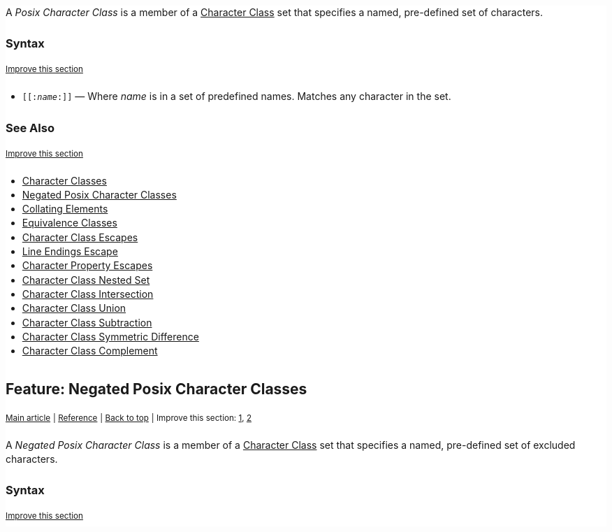 




A <dfn>Posix Character Class</dfn> is a member of a [Character Class] set that specifies a named, pre-defined set of characters.

### Syntax
<sup>[Improve this section](https://github.com/rbuckton/regexp-features/edit/perl/src/features/character-classes/posix-character-classes.md "source for: syntax")</sup>


- <code>[[:<em>name</em>:]]</code> &mdash; Where *name* is in a set of predefined names. Matches any character in the set.

### See Also
<sup>[Improve this section](https://github.com/rbuckton/regexp-features/edit/perl/src/features/character-classes/posix-character-classes.md "source for: see_also")</sup>


- [Character Classes]
- [Negated Posix Character Classes]
- [Collating Elements]
- [Equivalence Classes]
- [Character Class Escapes]
- [Line Endings Escape]
- [Character Property Escapes]
- [Character Class Nested Set]
- [Character Class Intersection]
- [Character Class Union]
- [Character Class Subtraction]
- [Character Class Symmetric Difference]
- [Character Class Complement]

## Feature: Negated Posix Character Classes
<sup>[Main article][article:Negated Posix Character Classes]</sup>
<sup> \| </sup>
<sup>[Reference][reference:Negated Posix Character Classes]</sup>
<sup> \| </sup>
<sup>[Back to top](#top)</sup>
<sup> \| </sup>
<sup>Improve this section: [1](https://github.com/rbuckton/regexp-features/edit/perl/src/features/character-classes/negated-posix-character-classes.md "source for: name, description"), [2](https://github.com/rbuckton/regexp-features/edit/perl/src/engines/pcre/features/negated-posix-character-classes.md "source for: reference, supported")</sup>







A <dfn>Negated Posix Character Class</dfn> is a member of a [Character Class] set that specifies a named, pre-defined set of excluded characters.

### Syntax
<sup>[Improve this section](https://github.com/rbuckton/regexp-features/edit/perl/src/features/character-classes/negated-posix-character-classes.md "source for: syntax")</sup>


[new engine]: https://github.com/rbuckton/regexp-features/blob/main/CONTRIBUTING.md#adding-new-engines
[new feature]: https://github.com/rbuckton/regexp-features/blob/main/CONTRIBUTING.md#adding-new-features
[new language]: https://github.com/rbuckton/regexp-features/blob/main/CONTRIBUTING.md#adding-new-languages
[Flags]: #feature-flags
[Flag]: #feature-flags
[RegExp Flags]: #feature-flags
[RegExp Flag]: #feature-flags
[Anchors]: #feature-anchors
[Anchor]: #feature-anchors
[Buffer Boundaries]: #feature-buffer-boundaries
[Buffer Boundary]: #feature-buffer-boundaries
[Word Boundaries]: #feature-word-boundaries
[Word Boundary]: #feature-word-boundaries
[Text Segment Boundaries]: #feature-text-segment-boundaries
[Text Segment Boundary]: #feature-text-segment-boundaries
[Continuation Escape]: #feature-continuation-escape
[Alternatives]: #feature-alternatives
[Alternative]: #feature-alternatives
[Wildcard]: #feature-wildcard
[Wildcards]: #feature-wildcard
[Character Classes]: #feature-character-classes
[Character Class]: #feature-character-classes
[Posix Character Classes]: #feature-posix-character-classes
[Posix Character Class]: #feature-posix-character-classes
[Negated Posix Character Classes]: #feature-negated-posix-character-classes
[Negated Posix Character Class]: #feature-negated-posix-character-classes
[Collating Elements]: #feature-collating-elements
[Collating Element]: #feature-collating-elements
[Equivalence Classes]: #feature-equivalence-classes
[Equivalence Class]: #feature-equivalence-classes
[Character Class Escapes]: #feature-character-class-escapes
[Character Class Escape]: #feature-character-class-escapes
[Line Endings Escape]: #feature-line-endings-escape
[Character Property Escapes]: #feature-character-property-escapes
[Character Property Escape]: #feature-character-property-escapes
[Character Class Nested Set]: #feature-character-class-nested-set
[Character Class Nested Sets]: #feature-character-class-nested-set
[Character Class Intersection]: #feature-character-class-intersection
[Character Class Intersections]: #feature-character-class-intersection
[Character Class Union]: #feature-character-class-union
[Character Class Unions]: #feature-character-class-union
[Character Class Subtraction]: #feature-character-class-subtraction
[Character Class Symmetric Difference]: #feature-character-class-symmetric-difference
[Character Class Symmetric Differences]: #feature-character-class-symmetric-difference
[Character Class Complement]: #feature-character-class-complement
[Character Class Complements]: #feature-character-class-complement
[Quoted Characters]: #feature-quoted-characters
[Quantifiers]: #feature-quantifiers
[Quantifier]: #feature-quantifiers
[Lazy Quantifiers]: #feature-lazy-quantifiers
[Lazy Quantifier]: #feature-lazy-quantifiers
[Possessive Quantifiers]: #feature-possessive-quantifiers
[Possessive Quantifier]: #feature-possessive-quantifiers
[Capturing Groups]: #feature-capturing-groups
[Capturing Group]: #feature-capturing-groups
[Capture Groups]: #feature-capturing-groups
[Capture Group]: #feature-capturing-groups
[Named Capturing Groups]: #feature-named-capturing-groups
[Named Capturing Group]: #feature-named-capturing-groups
[Named Capture Groups]: #feature-named-capturing-groups
[Named Capture Group]: #feature-named-capturing-groups
[Non-Capturing Groups]: #feature-non-capturing-groups
[Non-Capturing group]: #feature-non-capturing-groups
[Backreferences]: #feature-backreferences
[Backreference]: #feature-backreferences
[Comments]: #feature-comments
[Comment]: #feature-comments
[Line Comments]: #feature-line-comments
[Line Comment]: #feature-line-comments
[x-mode Comments]: #feature-line-comments
[x-mode Comment]: #feature-line-comments
[Modifiers]: #feature-modifiers
[Modifier]: #feature-modifiers
[Branch Reset]: #feature-branch-reset
[Lookahead]: #feature-lookahead
[Lookbehind]: #feature-lookbehind
[Non-Backtracking Expressions]: #feature-non-backtracking-expressions
[Non-Backtracking Expression]: #feature-non-backtracking-expressions
[Recursion]: #feature-recursion
[Recursive Expression]: #feature-recursion
[Conditional Expressions]: #feature-conditional-expressions
[Conditional Expression]: #feature-conditional-expressions
[Subroutines]: #feature-subroutines
[Subroutine]: #feature-subroutines
[Callouts]: #feature-callouts
[Callout]: #feature-callouts
[Backtracking Control Verbs]: #feature-backtracking-control-verbs
[Backtracking Control Verb]: #feature-backtracking-control-verbs
[article:Anchors]: ../features/anchors.md
[article:Buffer Boundaries]: ../features/buffer-boundaries.md
[article:Word Boundaries]: ../features/word-boundaries.md
[article:Text Segment Boundaries]: ../features/text-segment-boundaries.md
[article:Continuation Escape]: ../features/continuation-escape.md
[article:Alternatives]: ../features/alternatives.md
[article:Wildcard]: ../features/wildcard.md
[article:Character Classes]: ../features/character-classes.md
[article:Posix Character Classes]: ../features/posix-character-classes.md
[article:Negated Posix Character Classes]: ../features/negated-posix-character-classes.md
[article:Collating Elements]: ../features/collating-elements.md
[article:Equivalence Classes]: ../features/equivalence-classes.md
[article:Character Class Escapes]: ../features/character-class-escapes.md
[article:Line Endings Escape]: ../features/line-endings-escape.md
[article:Character Property Escapes]: ../features/character-property-escapes.md
[article:Character Class Nested Set]: ../features/character-class-nested-set.md
[article:Character Class Intersection]: ../features/character-class-intersection.md
[article:Character Class Union]: ../features/character-class-union.md
[article:Character Class Subtraction]: ../features/character-class-subtraction.md
[article:Character Class Symmetric Difference]: ../features/character-class-symmetric-difference.md
[article:Character Class Complement]: ../features/character-class-complement.md
[article:Quoted Characters]: ../features/quoted-characters.md
[article:Quantifiers]: ../features/quantifiers.md
[article:Lazy Quantifiers]: ../features/lazy-quantifiers.md
[article:Possessive Quantifiers]: ../features/possessive-quantifiers.md
[article:Capturing Groups]: ../features/capturing-groups.md
[article:Named Capturing Groups]: ../features/named-capturing-groups.md
[article:Non-Capturing Groups]: ../features/non-capturing-groups.md
[article:Backreferences]: ../features/backreferences.md
[article:Comments]: ../features/comments.md
[article:Line Comments]: ../features/line-comments.md
[article:Modifiers]: ../features/modifiers.md
[article:Branch Reset]: ../features/branch-reset.md
[article:Lookahead]: ../features/lookahead.md
[article:Lookbehind]: ../features/lookbehind.md
[article:Non-Backtracking Expressions]: ../features/non-backtracking-expressions.md
[article:Recursion]: ../features/recursion.md
[article:Conditional Expressions]: ../features/conditional-expressions.md
[article:Subroutines]: ../features/subroutines.md
[article:Callouts]: ../features/callouts.md
[article:Backtracking Control Verbs]: ../features/backtracking-control-verbs.md
[article:Flags]: ../features/flags.md
[Reference]: http://www.pcre.org/current/doc/html/pcre2pattern.html
[reference:Flags]: http://www.pcre.org/current/doc/html/pcre2pattern.html#SEC13
[reference:Anchors]: http://www.pcre.org/current/doc/html/pcre2pattern.html#SEC6
[reference:Buffer Boundaries]: http://www.pcre.org/current/doc/html/pcre2pattern.html#SEC5
[reference:Word Boundaries]: http://www.pcre.org/current/doc/html/pcre2pattern.html#SEC5
[reference:Text Segment Boundaries]: #not-supported-features
[reference:Continuation Escape]: http://www.pcre.org/current/doc/html/pcre2pattern.html#SEC5
[reference:Alternatives]: http://www.pcre.org/current/doc/html/pcre2pattern.html#SEC12
[reference:Wildcard]: http://www.pcre.org/current/doc/html/pcre2pattern.html#SEC7
[reference:Character Classes]: http://www.pcre.org/current/doc/html/pcre2pattern.html#SEC9
[reference:Posix Character Classes]: http://www.pcre.org/current/doc/html/pcre2pattern.html#SEC10
[reference:Negated Posix Character Classes]: http://www.pcre.org/current/doc/html/pcre2pattern.html#SEC10
[reference:Collating Elements]: #not-supported-features
[reference:Equivalence Classes]: #not-supported-features
[reference:Character Class Escapes]: http://www.pcre.org/current/doc/html/pcre2pattern.html#SEC9
[reference:Line Endings Escape]: http://www.pcre.org/current/doc/html/pcre2pattern.html#SEC2
[reference:Character Property Escapes]: http://www.pcre.org/current/doc/html/pcre2pattern.html#SEC9
[reference:Character Class Nested Set]: #not-supported-features
[reference:Character Class Intersection]: #not-supported-features
[reference:Character Class Union]: #not-supported-features
[reference:Character Class Subtraction]: #not-supported-features
[reference:Character Class Symmetric Difference]: #not-supported-features
[reference:Character Class Complement]: #not-supported-features
[reference:Quoted Characters]: http://www.pcre.org/current/doc/html/pcre2pattern.html#SEC5
[reference:Quantifiers]: http://www.pcre.org/current/doc/html/pcre2pattern.html#SEC17
[reference:Lazy Quantifiers]: http://www.pcre.org/current/doc/html/pcre2pattern.html#SEC17
[reference:Possessive Quantifiers]: http://www.pcre.org/current/doc/html/pcre2pattern.html#SEC18
[reference:Capturing Groups]: http://www.pcre.org/current/doc/html/pcre2pattern.html#SEC14
[reference:Named Capturing Groups]: http://www.pcre.org/current/doc/html/pcre2pattern.html#SEC16
[reference:Non-Capturing Groups]: http://www.pcre.org/current/doc/html/pcre2pattern.html#SEC14
[reference:Backreferences]: http://www.pcre.org/current/doc/html/pcre2pattern.html#SEC19
[reference:Comments]: http://www.pcre.org/current/doc/html/pcre2pattern.html#SEC24
[reference:Line Comments]: http://www.pcre.org/current/doc/html/pcre2pattern.html#SEC24
[reference:Modifiers]: http://www.pcre.org/current/doc/html/pcre2pattern.html#SEC13
[reference:Branch Reset]: http://www.pcre.org/current/doc/html/pcre2pattern.html#SEC15
[reference:Lookahead]: http://www.pcre.org/current/doc/html/pcre2pattern.html#SEC20
[reference:Lookbehind]: http://www.pcre.org/current/doc/html/pcre2pattern.html#SEC20
[reference:Non-Backtracking Expressions]: http://www.pcre.org/current/doc/html/pcre2pattern.html#SEC18
[reference:Recursion]: http://www.pcre.org/current/doc/html/pcre2pattern.html#SEC25
[reference:Conditional Expressions]: http://www.pcre.org/current/doc/html/pcre2pattern.html#SEC23
[reference:Subroutines]: http://www.pcre.org/current/doc/html/pcre2pattern.html#SEC26
[reference:Callouts]: http://www.pcre.org/current/doc/html/pcre2pattern.html#SEC28
[reference:Backtracking Control Verbs]: http://www.pcre.org/current/doc/html/pcre2pattern.html#SEC29
[C++]: ../languages/cpp.md
[C#]: ../languages/csharp.md
[D]: ../languages/d.md
[ECMAScript]: ../languages/ecmascript.md
[F#]: ../languages/fsharp.md
[Haskell]: ../languages/haskell.md
[Java]: ../languages/java.md
[Julia]: ../languages/julia.md
[Lua]: ../languages/lua.md
[Object Pascal]: ../languages/object-pascal.md
[Perl]: ../languages/perl.md
[Python]: ../languages/python.md
[Ruby]: ../languages/ruby.md
[Rust]: ../languages/rust.md
[Tcl]: ../languages/tcl.md
[VB.net]: ../languages/vbnet.md
[C]: ../languages/c.md